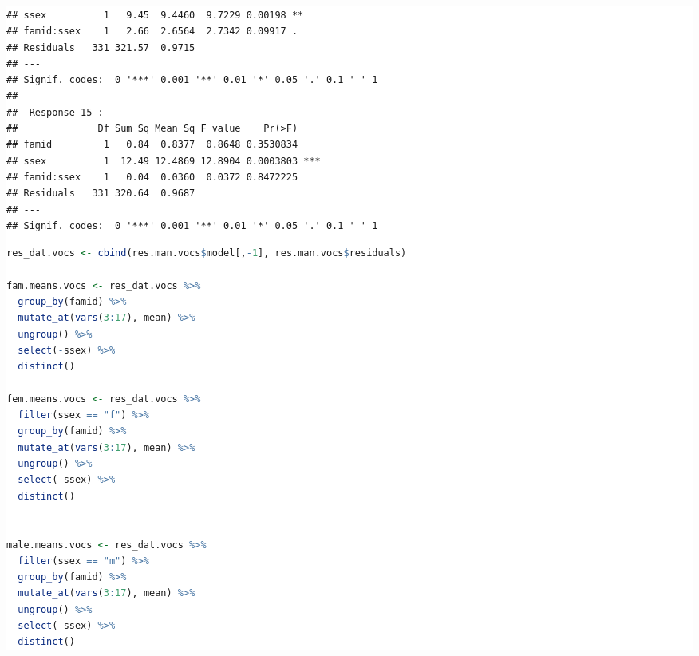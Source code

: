     ## ssex          1   9.45  9.4460  9.7229 0.00198 **
    ## famid:ssex    1   2.66  2.6564  2.7342 0.09917 . 
    ## Residuals   331 321.57  0.9715                   
    ## ---
    ## Signif. codes:  0 '***' 0.001 '**' 0.01 '*' 0.05 '.' 0.1 ' ' 1
    ## 
    ##  Response 15 :
    ##              Df Sum Sq Mean Sq F value    Pr(>F)    
    ## famid         1   0.84  0.8377  0.8648 0.3530834    
    ## ssex          1  12.49 12.4869 12.8904 0.0003803 ***
    ## famid:ssex    1   0.04  0.0360  0.0372 0.8472225    
    ## Residuals   331 320.64  0.9687                      
    ## ---
    ## Signif. codes:  0 '***' 0.001 '**' 0.01 '*' 0.05 '.' 0.1 ' ' 1

``` r
res_dat.vocs <- cbind(res.man.vocs$model[,-1], res.man.vocs$residuals)

fam.means.vocs <- res_dat.vocs %>%
  group_by(famid) %>% 
  mutate_at(vars(3:17), mean) %>% 
  ungroup() %>% 
  select(-ssex) %>% 
  distinct()

fem.means.vocs <- res_dat.vocs %>% 
  filter(ssex == "f") %>% 
  group_by(famid) %>% 
  mutate_at(vars(3:17), mean) %>% 
  ungroup() %>% 
  select(-ssex) %>% 
  distinct()


male.means.vocs <- res_dat.vocs %>% 
  filter(ssex == "m") %>% 
  group_by(famid) %>% 
  mutate_at(vars(3:17), mean) %>% 
  ungroup() %>% 
  select(-ssex) %>% 
  distinct()
```
